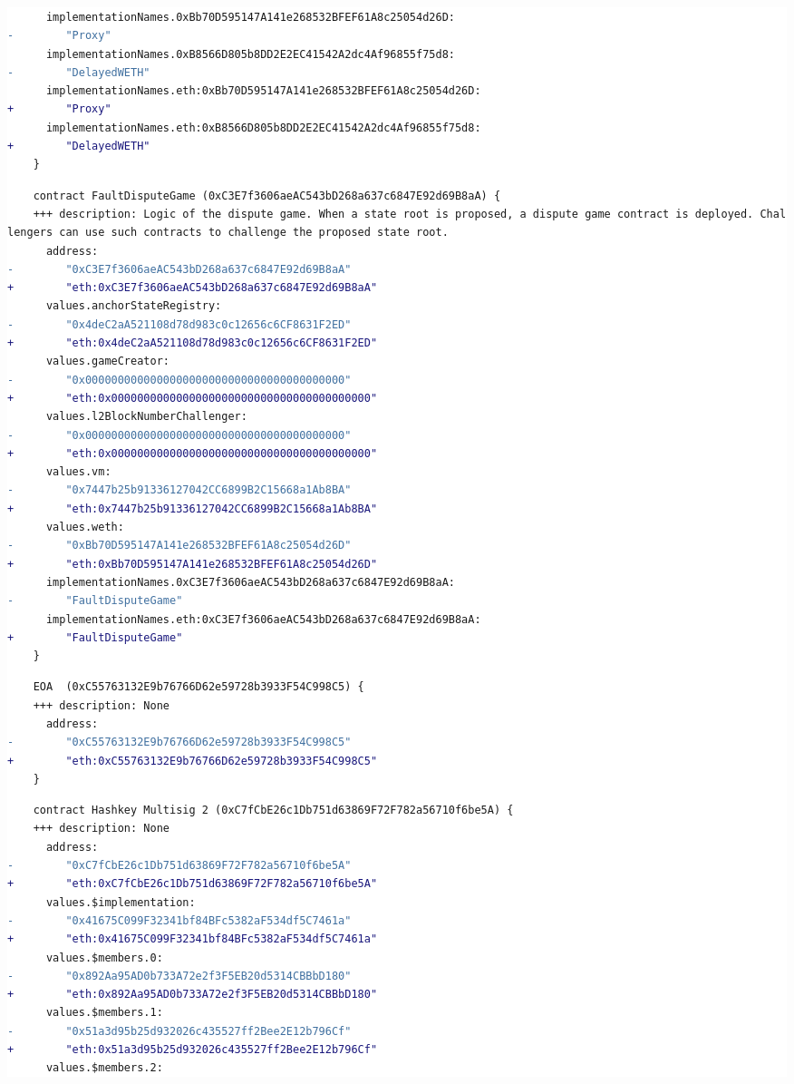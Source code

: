 ```diff
      implementationNames.0xBb70D595147A141e268532BFEF61A8c25054d26D:
-        "Proxy"
      implementationNames.0xB8566D805b8DD2E2EC41542A2dc4Af96855f75d8:
-        "DelayedWETH"
      implementationNames.eth:0xBb70D595147A141e268532BFEF61A8c25054d26D:
+        "Proxy"
      implementationNames.eth:0xB8566D805b8DD2E2EC41542A2dc4Af96855f75d8:
+        "DelayedWETH"
    }
```

```diff
    contract FaultDisputeGame (0xC3E7f3606aeAC543bD268a637c6847E92d69B8aA) {
    +++ description: Logic of the dispute game. When a state root is proposed, a dispute game contract is deployed. Challengers can use such contracts to challenge the proposed state root.
      address:
-        "0xC3E7f3606aeAC543bD268a637c6847E92d69B8aA"
+        "eth:0xC3E7f3606aeAC543bD268a637c6847E92d69B8aA"
      values.anchorStateRegistry:
-        "0x4deC2aA521108d78d983c0c12656c6CF8631F2ED"
+        "eth:0x4deC2aA521108d78d983c0c12656c6CF8631F2ED"
      values.gameCreator:
-        "0x0000000000000000000000000000000000000000"
+        "eth:0x0000000000000000000000000000000000000000"
      values.l2BlockNumberChallenger:
-        "0x0000000000000000000000000000000000000000"
+        "eth:0x0000000000000000000000000000000000000000"
      values.vm:
-        "0x7447b25b91336127042CC6899B2C15668a1Ab8BA"
+        "eth:0x7447b25b91336127042CC6899B2C15668a1Ab8BA"
      values.weth:
-        "0xBb70D595147A141e268532BFEF61A8c25054d26D"
+        "eth:0xBb70D595147A141e268532BFEF61A8c25054d26D"
      implementationNames.0xC3E7f3606aeAC543bD268a637c6847E92d69B8aA:
-        "FaultDisputeGame"
      implementationNames.eth:0xC3E7f3606aeAC543bD268a637c6847E92d69B8aA:
+        "FaultDisputeGame"
    }
```

```diff
    EOA  (0xC55763132E9b76766D62e59728b3933F54C998C5) {
    +++ description: None
      address:
-        "0xC55763132E9b76766D62e59728b3933F54C998C5"
+        "eth:0xC55763132E9b76766D62e59728b3933F54C998C5"
    }
```

```diff
    contract Hashkey Multisig 2 (0xC7fCbE26c1Db751d63869F72F782a56710f6be5A) {
    +++ description: None
      address:
-        "0xC7fCbE26c1Db751d63869F72F782a56710f6be5A"
+        "eth:0xC7fCbE26c1Db751d63869F72F782a56710f6be5A"
      values.$implementation:
-        "0x41675C099F32341bf84BFc5382aF534df5C7461a"
+        "eth:0x41675C099F32341bf84BFc5382aF534df5C7461a"
      values.$members.0:
-        "0x892Aa95AD0b733A72e2f3F5EB20d5314CBBbD180"
+        "eth:0x892Aa95AD0b733A72e2f3F5EB20d5314CBBbD180"
      values.$members.1:
-        "0x51a3d95b25d932026c435527ff2Bee2E12b796Cf"
+        "eth:0x51a3d95b25d932026c435527ff2Bee2E12b796Cf"
      values.$members.2:
```